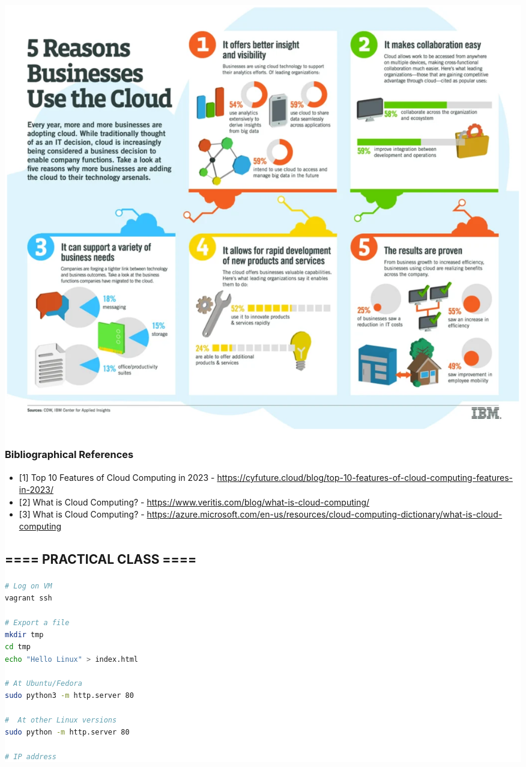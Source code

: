 ![5 Reasons Businesses Use the Cloud](./assets/image/reasons-businesses-use-cloud.png)

### Bibliographical References

- [1] Top 10 Features of Cloud Computing in 2023 - https://cyfuture.cloud/blog/top-10-features-of-cloud-computing-features-in-2023/
- [2] What is Cloud Computing? - https://www.veritis.com/blog/what-is-cloud-computing/
- [3] What is Cloud Computing? - https://azure.microsoft.com/en-us/resources/cloud-computing-dictionary/what-is-cloud-computing

## ==== PRACTICAL CLASS ====

```bash
# Log on VM
vagrant ssh

# Export a file
mkdir tmp
cd tmp
echo "Hello Linux" > index.html

# At Ubuntu/Fedora
sudo python3 -m http.server 80

#  At other Linux versions
sudo python -m http.server 80

# IP address
```